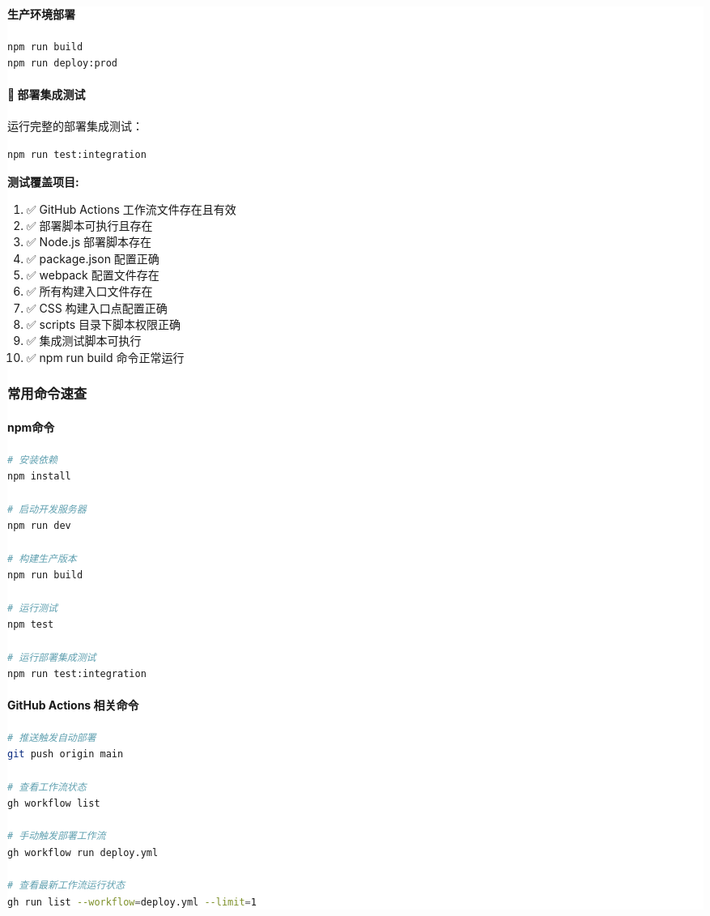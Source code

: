 #### 生产环境部署
```bash
npm run build
npm run deploy:prod
```

#### 🧪 部署集成测试
运行完整的部署集成测试：
```bash
npm run test:integration
```

**测试覆盖项目:**
1. ✅ GitHub Actions 工作流文件存在且有效
2. ✅ 部署脚本可执行且存在
3. ✅ Node.js 部署脚本存在
4. ✅ package.json 配置正确
5. ✅ webpack 配置文件存在
6. ✅ 所有构建入口文件存在
7. ✅ CSS 构建入口点配置正确
8. ✅ scripts 目录下脚本权限正确
9. ✅ 集成测试脚本可执行
10. ✅ npm run build 命令正常运行

### 常用命令速查

#### npm命令
```bash
# 安装依赖
npm install

# 启动开发服务器
npm run dev

# 构建生产版本
npm run build

# 运行测试
npm test

# 运行部署集成测试
npm run test:integration
```

#### GitHub Actions 相关命令
```bash
# 推送触发自动部署
git push origin main

# 查看工作流状态
gh workflow list

# 手动触发部署工作流
gh workflow run deploy.yml

# 查看最新工作流运行状态
gh run list --workflow=deploy.yml --limit=1
```
